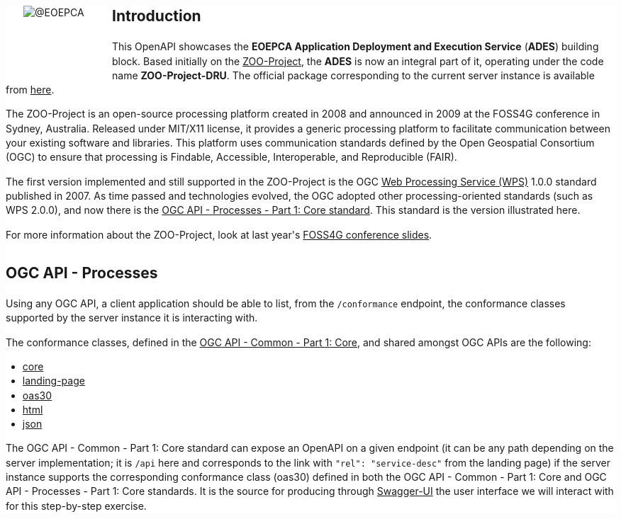 <img
src="https://avatars.githubusercontent.com/u/44975239?s=200&amp;v=4"
width="100" height="100" alt="@EOEPCA" style="float:
left;margin-right: 25px;margin-left: 25px;">

## Introduction

This OpenAPI showcases the **EOEPCA Application Deployment and Execution Service** (**ADES**) building block. Based initially on the <a href="http://zoo-project.org">ZOO-Project</a>, the **ADES** is now an integral part of it, operating under the code name **ZOO-Project-DRU**. The official package corresponding to the current server instance is available from [here](https://artifacthub.io/packages/helm/zoo-project/zoo-project-dru). 

The ZOO-Project is an open-source processing platform created in 2008 and announced in 2009 at the FOSS4G conference in Sydney, Australia. Released under MIT/X11 license, it provides a generic processing platform to facilitate communication between your existing software and libraries. This platform uses communication standards defined by the Open Geospatial Consortium (OGC) to ensure that processing is Findable, Accessible, Interoperable, and Reproducible (FAIR).

The first version implemented and still supported in the ZOO-Project is the OGC <a href="https://www.ogc.org/standard/wps/">Web Processing Service (WPS)</a> 1.0.0 standard published in 2007. As time passed and technologies evolved, the OGC adopted other processing-oriented standards (such as WPS 2.0.0), and now there is the <a href="https://docs.ogc.org/is/18-062r2/18-062r2.html">OGC API - Processes - Part 1: Core standard</a>. This standard is the version illustrated here. 

For more information about the ZOO-Project, look at last year's [FOSS4G conference slides](https://zoo-project.github.io/slides/FOSS4G-2022/#/).

## OGC API - Processes

Using any OGC API, a client application should be able to list, from the `/conformance` endpoint, the conformance classes supported by the server instance it is interacting with. 

The conformance classes, defined in the <a href="https://docs.ogc.org/is/19-072/19-072.html">OGC API - Common - Part 1: Core</a>, and shared amongst OGC APIs are the following:
* <a href="https://docs.ogc.org/is/19-072/19-072.html#_8749f7f5-747a-4760-b566-4c06916622f4">core</a>
* <a href="https://docs.ogc.org/is/19-072/19-072.html#_50ec22a6-6d42-449a-b16e-b3f8b2f0c568">landing-page</a>
* <a href="https://docs.ogc.org/is/19-072/19-072.html#_ab6e3c2d-d2dc-4f01-a7d4-8b52133289a0">oas30</a>
* <a href="https://docs.ogc.org/is/19-072/19-072.html#_cc409eaa-913f-4fce-be16-7b4659a1bddc">html</a>
* <a href="https://docs.ogc.org/is/19-072/19-072.html#_4426a778-fd8b-4f21-8cf1-370658aac1a7">json</a>

The OGC API - Common - Part 1: Core standard can expose an OpenAPI on a given endpoint (it can be any path depending on the server implementation; it is `/api` here and corresponds to the link with `"rel": "service-desc"` from the landing page) if the server instance supports the corresponding conformance class (oas30) defined in both the OGC API - Common - Part 1: Core and OGC API - Processes - Part 1: Core standards. It is the source for producing through <a href="https://swagger.io/tools/swagger-ui/">Swagger-UI</a> the user interface we will interact with for this step-by-step exercise.
